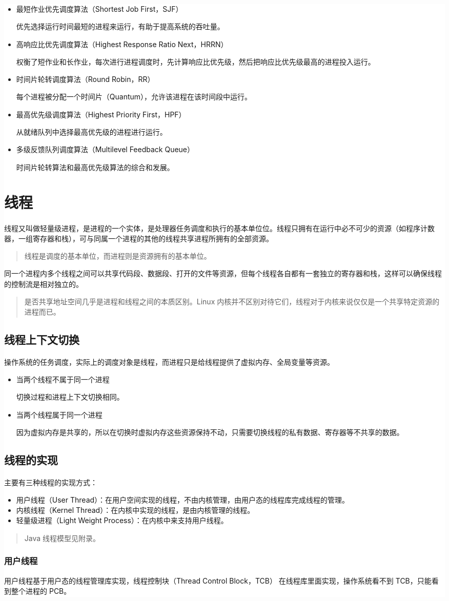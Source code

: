 - 最短作业优先调度算法（Shortest Job First，SJF）

  优先选择运行时间最短的进程来运行，有助于提高系统的吞吐量。

- 高响应比优先调度算法（Highest Response Ratio Next，HRRN）

  权衡了短作业和长作业，每次进行进程调度时，先计算响应比优先级，然后把响应比优先级最高的进程投入运行。

- 时间片轮转调度算法（Round Robin，RR）

  每个进程被分配一个时间片（Quantum），允许该进程在该时间段中运行。

- 最高优先级调度算法（Highest Priority First，HPF）

  从就绪队列中选择最高优先级的进程进行运行。

- 多级反馈队列调度算法（Multilevel Feedback Queue）

  时间片轮转算法和最高优先级算法的综合和发展。



# 线程

线程又叫做轻量级进程，是进程的一个实体，是处理器任务调度和执行的基本单位位。线程只拥有在运行中必不可少的资源（如程序计数器，一组寄存器和栈），可与同属一个进程的其他的线程共享进程所拥有的全部资源。

> 线程是调度的基本单位，而进程则是资源拥有的基本单位。

同一个进程内多个线程之间可以共享代码段、数据段、打开的文件等资源，但每个线程各自都有一套独立的寄存器和栈，这样可以确保线程的控制流是相对独立的。

> 是否共享地址空间几乎是进程和线程之间的本质区别。Linux 内核并不区别对待它们，线程对于内核来说仅仅是一个共享特定资源的进程而已。



## 线程上下文切换

操作系统的任务调度，实际上的调度对象是线程，而进程只是给线程提供了虚拟内存、全局变量等资源。

- 当两个线程不属于同一个进程

  切换过程和进程上下文切换相同。

- 当两个线程属于同一个进程

  因为虚拟内存是共享的，所以在切换时虚拟内存这些资源保持不动，只需要切换线程的私有数据、寄存器等不共享的数据。



## 线程的实现

主要有三种线程的实现方式：

- 用户线程（User Thread）：在用户空间实现的线程，不由内核管理，由用户态的线程库完成线程的管理。
- 内核线程（Kernel Thread）：在内核中实现的线程，是由内核管理的线程。
- 轻量级进程（Light Weight Process）：在内核中来支持用户线程。

> Java 线程模型见附录。

### 用户线程

用户线程基于用户态的线程管理库实现，线程控制块（Thread Control Block，TCB） 在线程库里面实现，操作系统看不到 TCB，只能看到整个进程的 PCB。
